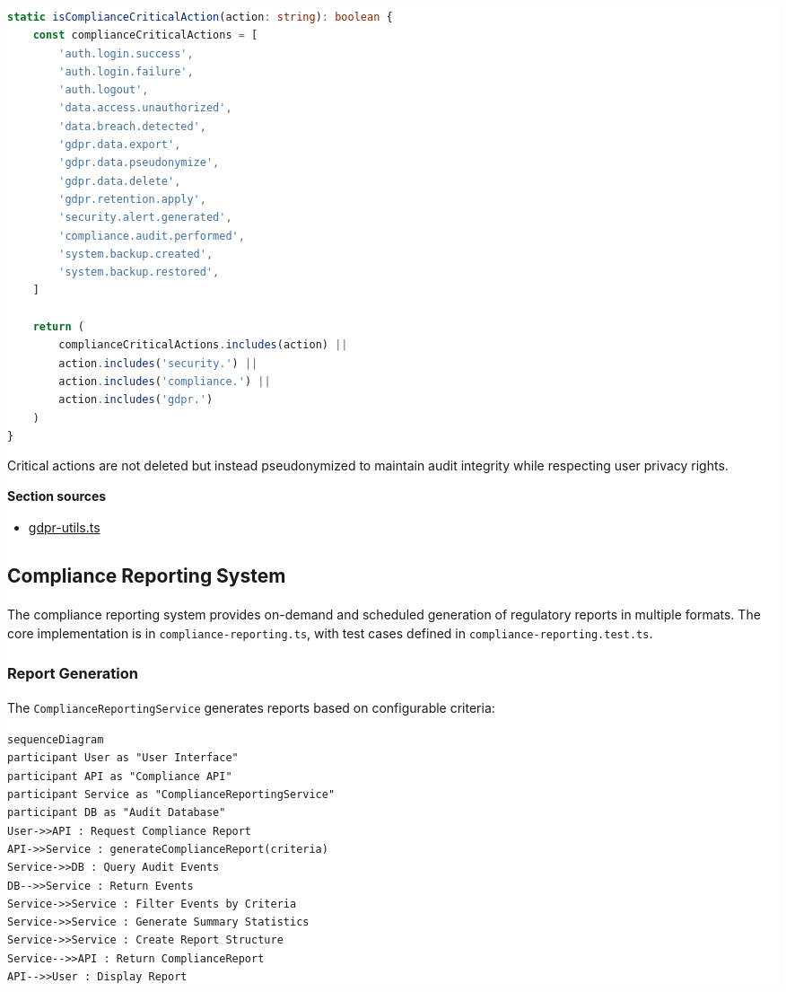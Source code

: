 ```typescript
static isComplianceCriticalAction(action: string): boolean {
    const complianceCriticalActions = [
        'auth.login.success',
        'auth.login.failure',
        'auth.logout',
        'data.access.unauthorized',
        'data.breach.detected',
        'gdpr.data.export',
        'gdpr.data.pseudonymize',
        'gdpr.data.delete',
        'gdpr.retention.apply',
        'security.alert.generated',
        'compliance.audit.performed',
        'system.backup.created',
        'system.backup.restored',
    ]

    return (
        complianceCriticalActions.includes(action) ||
        action.includes('security.') ||
        action.includes('compliance.') ||
        action.includes('gdpr.')
    )
}
```

Critical actions are not deleted but instead pseudonymized to maintain audit integrity while respecting user privacy rights.

**Section sources**
- [gdpr-utils.ts](file://packages/audit/src/gdpr/gdpr-utils.ts#L1-L296)

## Compliance Reporting System

The compliance reporting system provides on-demand and scheduled generation of regulatory reports in multiple formats. The core implementation is in `compliance-reporting.ts`, with test cases defined in `compliance-reporting.test.ts`.

### Report Generation
The `ComplianceReportingService` generates reports based on configurable criteria:

```mermaid
sequenceDiagram
participant User as "User Interface"
participant API as "Compliance API"
participant Service as "ComplianceReportingService"
participant DB as "Audit Database"
User->>API : Request Compliance Report
API->>Service : generateComplianceReport(criteria)
Service->>DB : Query Audit Events
DB-->>Service : Return Events
Service->>Service : Filter Events by Criteria
Service->>Service : Generate Summary Statistics
Service->>Service : Create Report Structure
Service-->>API : Return ComplianceReport
API-->>User : Display Report
```
